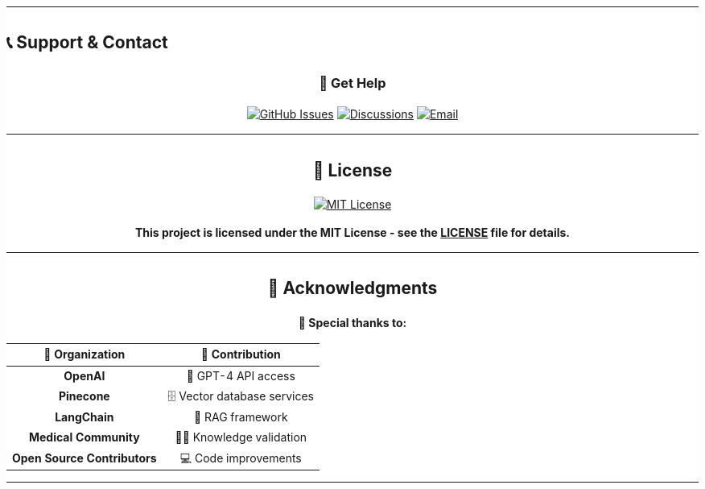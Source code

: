 </div>


---

## 📞 **Support & Contact**

<div align="center">

### **💬 Get Help**

[![GitHub Issues](https://img.shields.io/badge/Issues-GitHub-red?style=for-the-badge&logo=github)](https://github.com/Bedantaroy9/MediAssist/issues)
[![Discussions](https://img.shields.io/badge/Discussions-GitHub-blue?style=for-the-badge&logo=github)](https://github.com/Bedantaroy9/MediAssist/discussions)
[![Email](https://img.shields.io/badge/Email-Contact-green?style=for-the-badge&logo=gmail)](mailto:bedantaroy9@gmail.com)



---

## 📄 **License**

<div align="center">

[![MIT License](https://img.shields.io/badge/License-MIT-green.svg?style=for-the-badge)](https://choosealicense.com/licenses/mit/)

**This project is licensed under the MIT License - see the [LICENSE](LICENSE) file for details.**

</div>

---

## 🙏 **Acknowledgments**

<div align="center">

**🎉 Special thanks to:**

| **🏢 Organization** | **💝 Contribution** |
|:------------------:|:------------------:|
| **OpenAI** | 🤖 GPT-4 API access |
| **Pinecone** | 🗄️ Vector database services |  
| **LangChain** | 🔗 RAG framework |
| **Medical Community** | 👩‍⚕️ Knowledge validation |
| **Open Source Contributors** | 💻 Code improvements |

</div>

---
